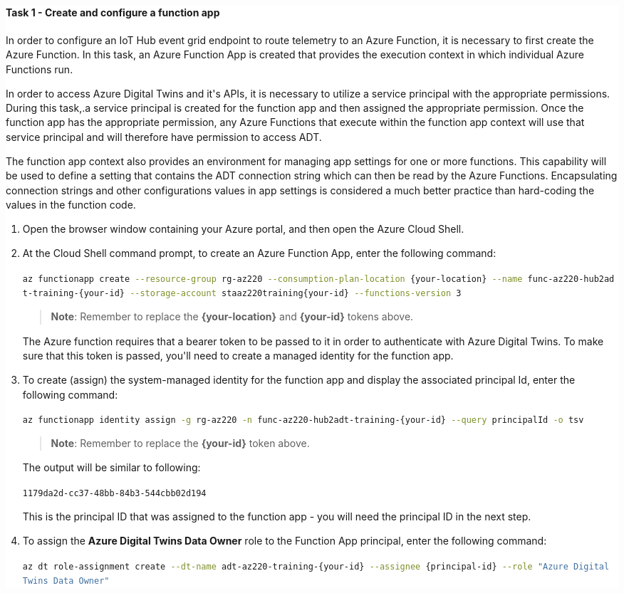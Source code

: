 #### Task 1 - Create and configure a function app

In order to configure an IoT Hub event grid endpoint to route telemetry to an Azure Function, it is necessary to first create the Azure Function. In this task, an Azure Function App is created that provides the execution context in which individual Azure Functions run.

In order to access Azure Digital Twins and it's APIs, it is necessary to utilize a service principal with the appropriate permissions. During this task,.a service principal is created for the function app and then assigned the appropriate permission. Once the function app has the appropriate permission, any Azure Functions that execute within the function app context will use that service principal and will therefore have permission to access ADT.

The function app context also provides an environment for managing app settings for one or more functions. This capability will be used to define a setting that contains the ADT connection string which can then be read by the Azure Functions. Encapsulating connection strings and other configurations values in app settings is considered a much better practice than hard-coding the values in the function code.

1. Open the browser window containing your Azure portal, and then open the Azure Cloud Shell.

1. At the Cloud Shell command prompt, to create an Azure Function App, enter the following command:

    ```bash
    az functionapp create --resource-group rg-az220 --consumption-plan-location {your-location} --name func-az220-hub2adt-training-{your-id} --storage-account staaz220training{your-id} --functions-version 3
    ```

    > **Note**: Remember to replace the **{your-location}** and **{your-id}** tokens above.

    The Azure function requires that a bearer token to be passed to it in order to authenticate with Azure Digital Twins. To make sure that this token is passed, you'll need to create a managed identity for the function app.

1. To create (assign) the system-managed identity for the function app and display the associated principal Id, enter the following command:

    ```bash
    az functionapp identity assign -g rg-az220 -n func-az220-hub2adt-training-{your-id} --query principalId -o tsv
    ```

    > **Note**: Remember to replace the **{your-id}** token above.

    The output will be similar to following:

    ```bash
    1179da2d-cc37-48bb-84b3-544cbb02d194
    ```

    This is the principal ID that was assigned to the function app - you will need the principal ID in the next step.

1. To assign the **Azure Digital Twins Data Owner** role to the Function App principal, enter the following command:

    ```bash
    az dt role-assignment create --dt-name adt-az220-training-{your-id} --assignee {principal-id} --role "Azure Digital Twins Data Owner"
    ```

